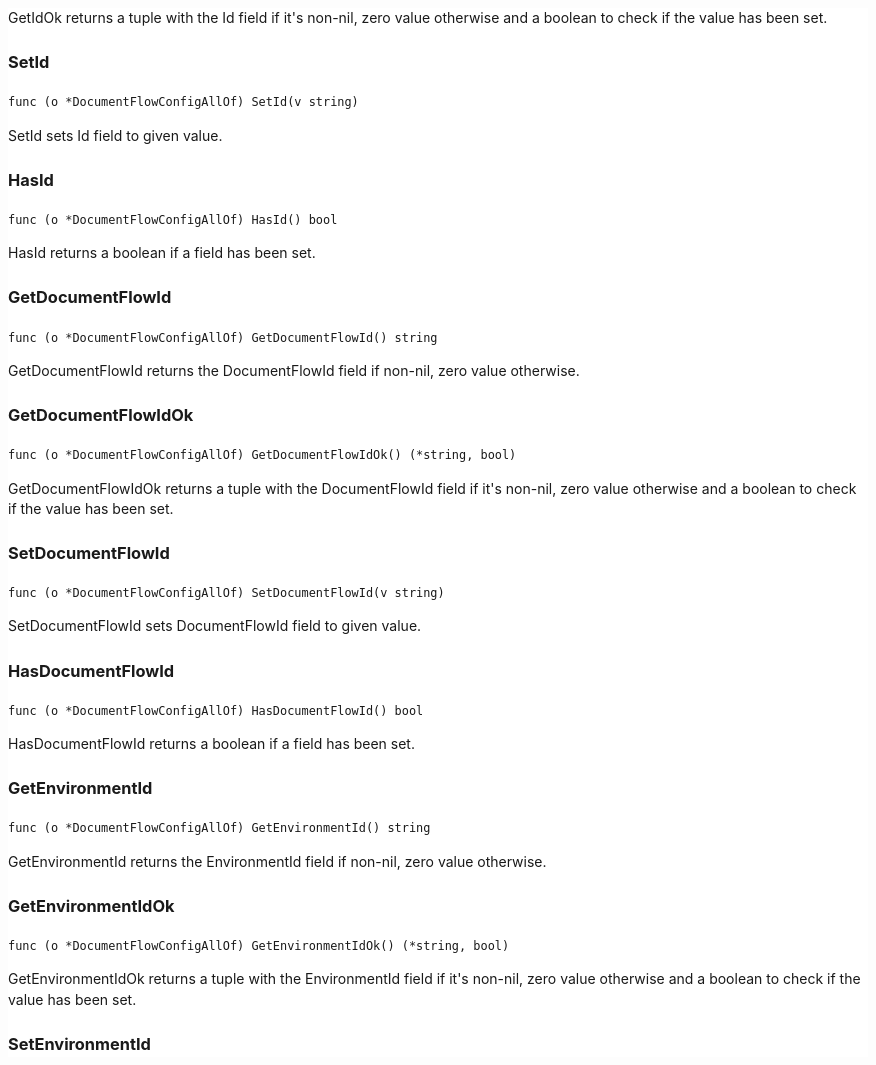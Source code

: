 GetIdOk returns a tuple with the Id field if it's non-nil, zero value otherwise
and a boolean to check if the value has been set.

### SetId

`func (o *DocumentFlowConfigAllOf) SetId(v string)`

SetId sets Id field to given value.

### HasId

`func (o *DocumentFlowConfigAllOf) HasId() bool`

HasId returns a boolean if a field has been set.

### GetDocumentFlowId

`func (o *DocumentFlowConfigAllOf) GetDocumentFlowId() string`

GetDocumentFlowId returns the DocumentFlowId field if non-nil, zero value otherwise.

### GetDocumentFlowIdOk

`func (o *DocumentFlowConfigAllOf) GetDocumentFlowIdOk() (*string, bool)`

GetDocumentFlowIdOk returns a tuple with the DocumentFlowId field if it's non-nil, zero value otherwise
and a boolean to check if the value has been set.

### SetDocumentFlowId

`func (o *DocumentFlowConfigAllOf) SetDocumentFlowId(v string)`

SetDocumentFlowId sets DocumentFlowId field to given value.

### HasDocumentFlowId

`func (o *DocumentFlowConfigAllOf) HasDocumentFlowId() bool`

HasDocumentFlowId returns a boolean if a field has been set.

### GetEnvironmentId

`func (o *DocumentFlowConfigAllOf) GetEnvironmentId() string`

GetEnvironmentId returns the EnvironmentId field if non-nil, zero value otherwise.

### GetEnvironmentIdOk

`func (o *DocumentFlowConfigAllOf) GetEnvironmentIdOk() (*string, bool)`

GetEnvironmentIdOk returns a tuple with the EnvironmentId field if it's non-nil, zero value otherwise
and a boolean to check if the value has been set.

### SetEnvironmentId
